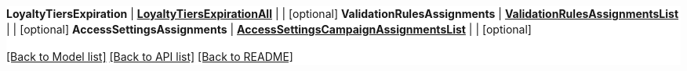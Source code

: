 **LoyaltyTiersExpiration** | [**LoyaltyTiersExpirationAll**](LoyaltyTiersExpirationAll.md) |  | [optional] 
**ValidationRulesAssignments** | [**ValidationRulesAssignmentsList**](ValidationRulesAssignmentsList.md) |  | [optional] 
**AccessSettingsAssignments** | [**AccessSettingsCampaignAssignmentsList**](AccessSettingsCampaignAssignmentsList.md) |  | [optional] 

[[Back to Model list]](../README.md#documentation-for-models) [[Back to API list]](../README.md#documentation-for-api-endpoints) [[Back to README]](../README.md)

